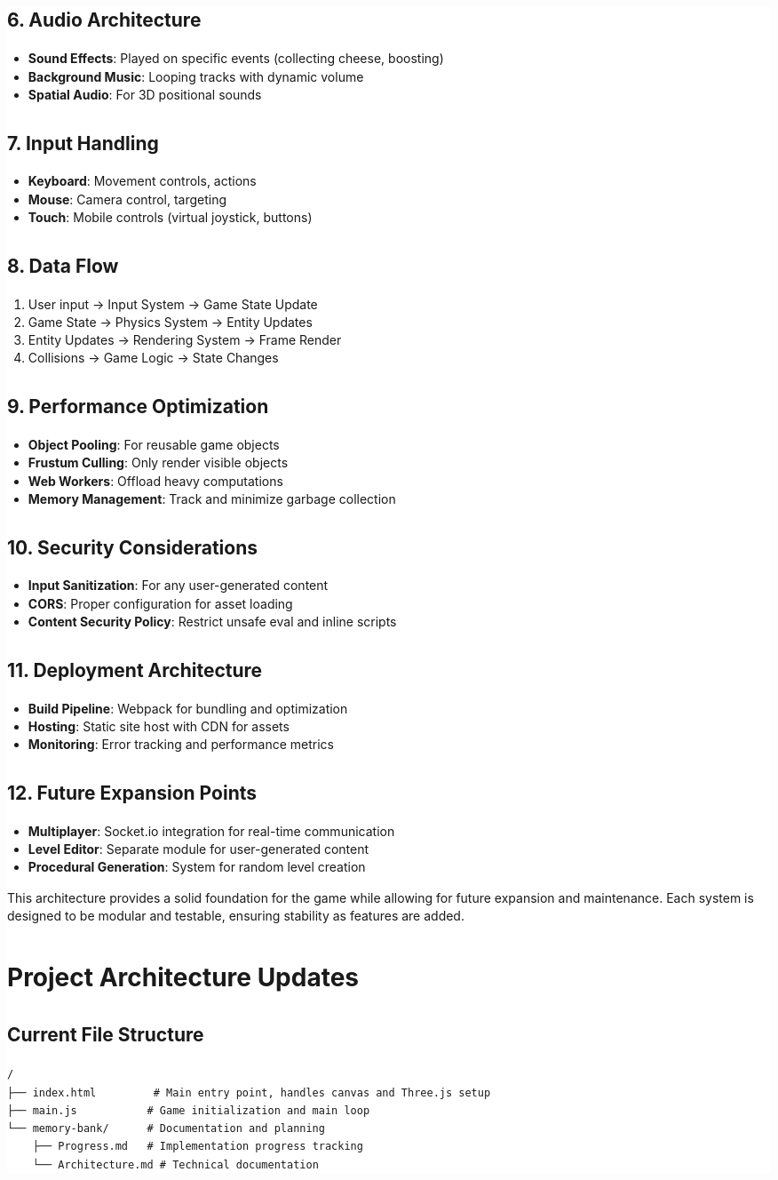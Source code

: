 ## 6. Audio Architecture
- **Sound Effects**: Played on specific events (collecting cheese, boosting)
- **Background Music**: Looping tracks with dynamic volume
- **Spatial Audio**: For 3D positional sounds

## 7. Input Handling
- **Keyboard**: Movement controls, actions
- **Mouse**: Camera control, targeting
- **Touch**: Mobile controls (virtual joystick, buttons)

## 8. Data Flow
1. User input → Input System → Game State Update
2. Game State → Physics System → Entity Updates
3. Entity Updates → Rendering System → Frame Render
4. Collisions → Game Logic → State Changes

## 9. Performance Optimization
- **Object Pooling**: For reusable game objects
- **Frustum Culling**: Only render visible objects
- **Web Workers**: Offload heavy computations
- **Memory Management**: Track and minimize garbage collection

## 10. Security Considerations
- **Input Sanitization**: For any user-generated content
- **CORS**: Proper configuration for asset loading
- **Content Security Policy**: Restrict unsafe eval and inline scripts

## 11. Deployment Architecture
- **Build Pipeline**: Webpack for bundling and optimization
- **Hosting**: Static site host with CDN for assets
- **Monitoring**: Error tracking and performance metrics

## 12. Future Expansion Points
- **Multiplayer**: Socket.io integration for real-time communication
- **Level Editor**: Separate module for user-generated content
- **Procedural Generation**: System for random level creation

This architecture provides a solid foundation for the game while allowing for future expansion and maintenance. Each system is designed to be modular and testable, ensuring stability as features are added.

# Project Architecture Updates

## Current File Structure
```
/
├── index.html         # Main entry point, handles canvas and Three.js setup
├── main.js           # Game initialization and main loop
└── memory-bank/      # Documentation and planning
    ├── Progress.md   # Implementation progress tracking
    └── Architecture.md # Technical documentation
```
